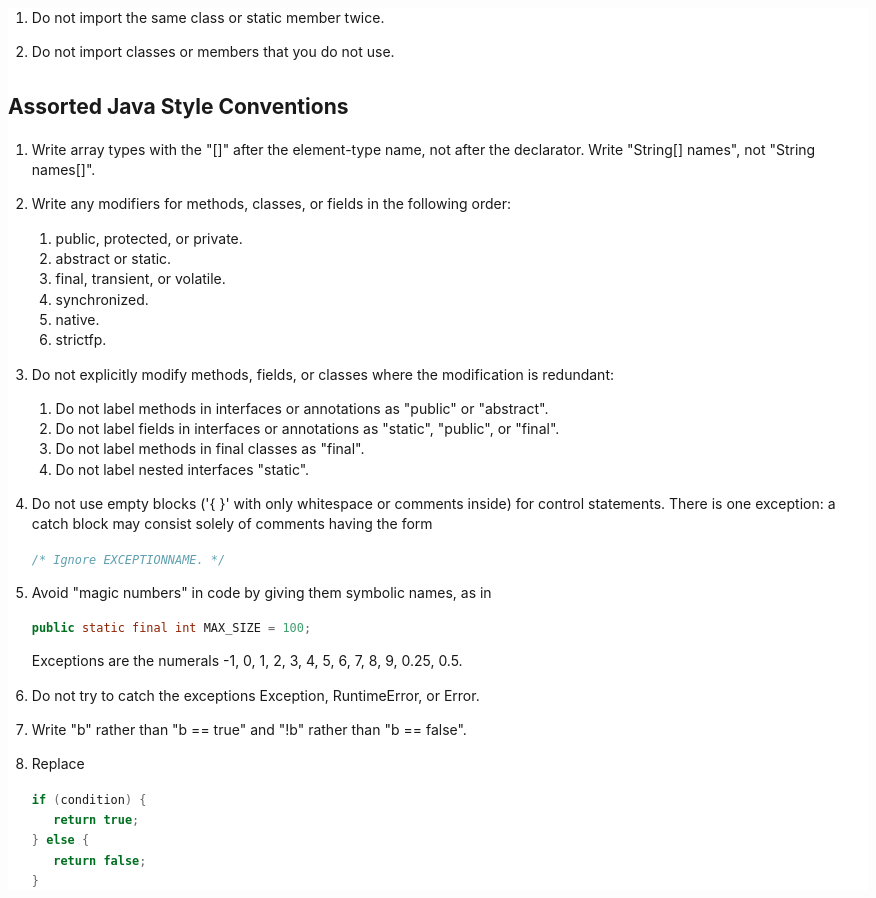 

1. Do not import the same class or static member twice.

2. Do not import classes or members that you do not use.

## Assorted Java Style Conventions

1. Write array types with the "[]" after the element-type name, not after
   the declarator. Write "String[] names", not "String names[]".

2. Write any modifiers for methods, classes, or fields in the following order:

   1. public, protected, or private.
   2. abstract or static.
   3. final, transient, or volatile.
   4. synchronized.
   5. native.
   6. strictfp.

3. Do not explicitly modify methods, fields, or classes where the modification
   is redundant:

   1. Do not label methods in interfaces or annotations as "public"
      or "abstract".
   2. Do not label fields in interfaces or annotations as "static", "public",
      or "final".
   3. Do not label methods in final classes as "final".
   4. Do not label nested interfaces "static".

4. Do not use empty blocks ('{ }' with only whitespace or comments inside)
   for control statements. There is one exception: a catch block may consist
   solely of comments having the form

   ```java
   /* Ignore EXCEPTIONNAME. */
   ```

5. Avoid "magic numbers" in code by giving them symbolic names, as in

   ```java
   public static final int MAX_SIZE = 100;
   ```

   Exceptions are the numerals -1, 0, 1, 2, 3, 4, 5, 6, 7, 8, 9, 0.25, 0.5.

6. Do not try to catch the exceptions Exception, RuntimeError, or Error.

7. Write "b" rather than "b == true" and "!b" rather than "b == false".

8. Replace

   ```java
   if (condition) {
      return true;
   } else {
      return false;
   }
   ```
